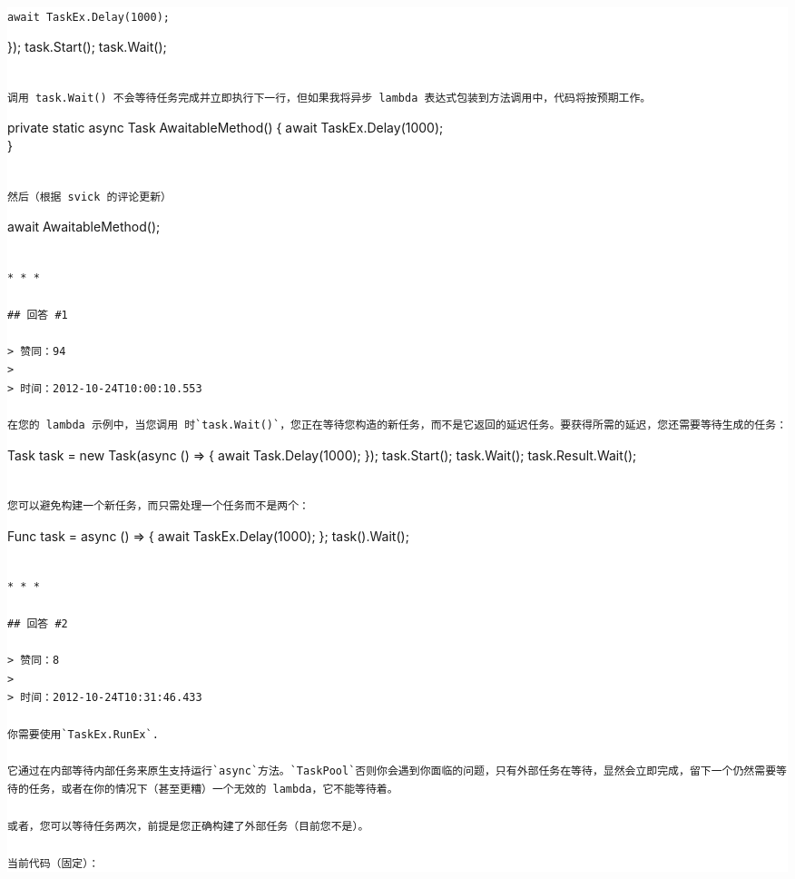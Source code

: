     await TaskEx.Delay(1000);
});
task.Start();
task.Wait(); 
```

调用 task.Wait() 不会等待任务完成并立即执行下一行，但如果我将异步 lambda 表达式包装到方法调用中，代码将按预期工作。

```
private static async Task AwaitableMethod()
{
    await TaskEx.Delay(1000);    
} 
```

然后（根据 svick 的评论更新）

```
await AwaitableMethod(); 
```

* * *

## 回答 #1

> 赞同：94
> 
> 时间：2012-10-24T10:00:10.553

在您的 lambda 示例中，当您调用 时`task.Wait()`，您正在等待您构造的新任务，而不是它返回的延迟任务。要获得所需的延迟，您还需要等待生成的任务：

```
Task<Task> task = new Task<Task>(async () => {
    await Task.Delay(1000);
});
task.Start();
task.Wait(); 
task.Result.Wait(); 
```

您可以避免构建一个新任务，而只需处理一个任务而不是两个：

```
Func<Task> task = async () => {
    await TaskEx.Delay(1000);
};
task().Wait(); 
```

* * *

## 回答 #2

> 赞同：8
> 
> 时间：2012-10-24T10:31:46.433

你需要使用`TaskEx.RunEx`.

它通过在内部等待内部任务来原生支持运行`async`方法。`TaskPool`否则你会遇到你面临的问题，只有外部任务在等待，显然会立即完成，留下一个仍然需要等待的任务，或者在你的情况下（甚至更糟）一个无效的 lambda，它不能等待着。

或者，您可以等待任务两次，前提是您正确构建了外部任务（目前您不是）。

当前代码（固定）：
```